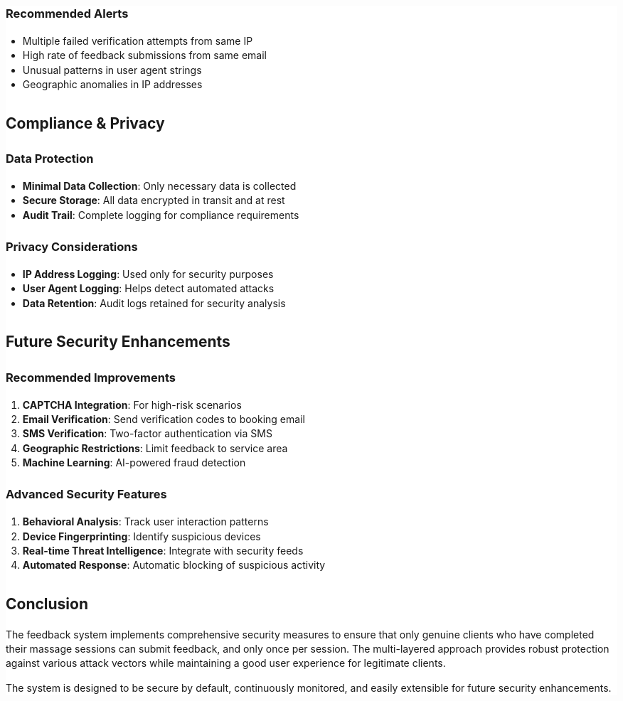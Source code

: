### Recommended Alerts
- Multiple failed verification attempts from same IP
- High rate of feedback submissions from same email
- Unusual patterns in user agent strings
- Geographic anomalies in IP addresses

## Compliance & Privacy

### Data Protection
- **Minimal Data Collection**: Only necessary data is collected
- **Secure Storage**: All data encrypted in transit and at rest
- **Audit Trail**: Complete logging for compliance requirements

### Privacy Considerations
- **IP Address Logging**: Used only for security purposes
- **User Agent Logging**: Helps detect automated attacks
- **Data Retention**: Audit logs retained for security analysis

## Future Security Enhancements

### Recommended Improvements
1. **CAPTCHA Integration**: For high-risk scenarios
2. **Email Verification**: Send verification codes to booking email
3. **SMS Verification**: Two-factor authentication via SMS
4. **Geographic Restrictions**: Limit feedback to service area
5. **Machine Learning**: AI-powered fraud detection

### Advanced Security Features
1. **Behavioral Analysis**: Track user interaction patterns
2. **Device Fingerprinting**: Identify suspicious devices
3. **Real-time Threat Intelligence**: Integrate with security feeds
4. **Automated Response**: Automatic blocking of suspicious activity

## Conclusion

The feedback system implements comprehensive security measures to ensure that only genuine clients who have completed their massage sessions can submit feedback, and only once per session. The multi-layered approach provides robust protection against various attack vectors while maintaining a good user experience for legitimate clients.

The system is designed to be secure by default, continuously monitored, and easily extensible for future security enhancements. 